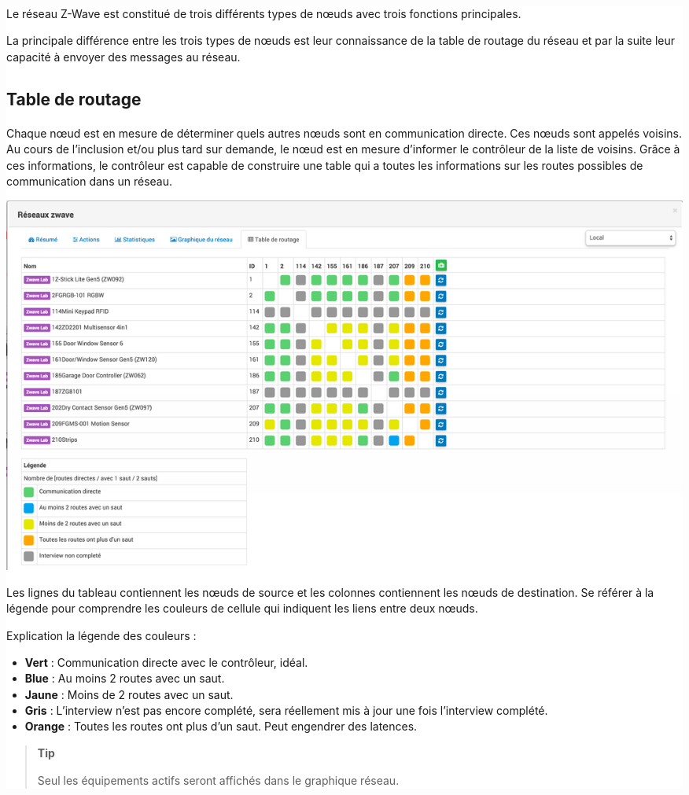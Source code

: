 Le réseau Z-Wave est constitué de trois différents types de nœuds avec trois fonctions principales.

La principale différence entre les trois types de nœuds est leur connaissance de la table de routage du réseau et par la suite leur capacité à envoyer des messages au réseau.

## Table de routage

Chaque nœud est en mesure de déterminer quels autres nœuds sont en communication directe. Ces nœuds sont appelés voisins. Au cours de l’inclusion et/ou plus tard sur demande, le nœud est en mesure d’informer le contrôleur de la liste de voisins. Grâce à ces informations, le contrôleur est capable de construire une table qui a toutes les informations sur les routes possibles de communication dans un réseau.

![network08](./images/network08.png)

Les lignes du tableau contiennent les nœuds de source et les colonnes contiennent les nœuds de destination. Se référer à la légende pour comprendre les couleurs de cellule qui indiquent les liens entre deux nœuds.

Explication la légende des couleurs :

-   **Vert** : Communication directe avec le contrôleur, idéal.
-   **Blue** : Au moins 2 routes avec un saut.
-   **Jaune** : Moins de 2 routes avec un saut.
-   **Gris** : L’interview n’est pas encore complété, sera réellement mis à jour une fois l’interview complété.
-   **Orange** : Toutes les routes ont plus d’un saut. Peut engendrer des latences.

> **Tip**
>
> Seul les équipements actifs seront affichés dans le graphique réseau.
